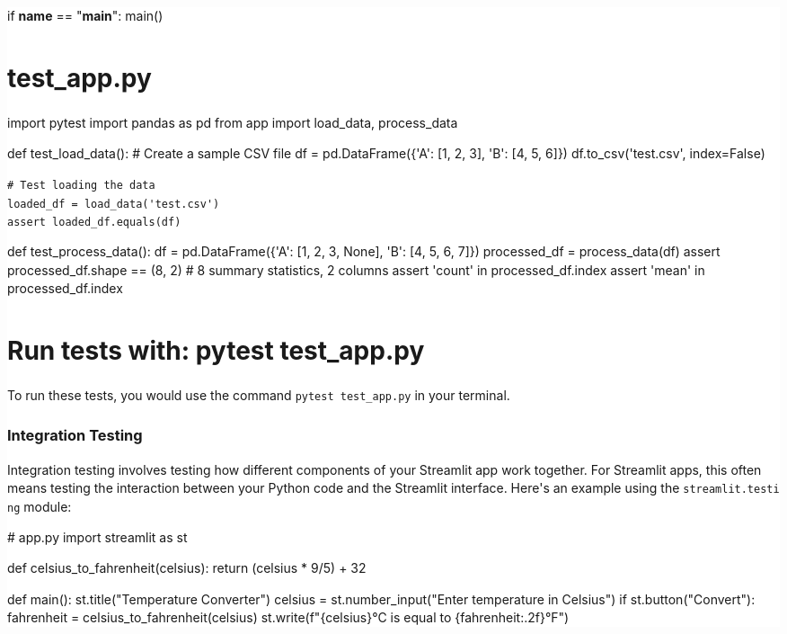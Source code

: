 if __name__ == "__main__":
    main()

# test_app.py
import pytest
import pandas as pd
from app import load_data, process_data

def test_load_data():
    # Create a sample CSV file
    df = pd.DataFrame({'A': [1, 2, 3], 'B': [4, 5, 6]})
    df.to_csv('test.csv', index=False)
    
    # Test loading the data
    loaded_df = load_data('test.csv')
    assert loaded_df.equals(df)

def test_process_data():
    df = pd.DataFrame({'A': [1, 2, 3, None], 'B': [4, 5, 6, 7]})
    processed_df = process_data(df)
    assert processed_df.shape == (8, 2)  # 8 summary statistics, 2 columns
    assert 'count' in processed_df.index
    assert 'mean' in processed_df.index

# Run tests with: pytest test_app.py
</example>

To run these tests, you would use the command `pytest test_app.py` in your terminal.

### Integration Testing

Integration testing involves testing how different components of your Streamlit app work together. For Streamlit apps, this often means testing the interaction between your Python code and the Streamlit interface. Here's an example using the `streamlit.testing` module:

<example>
# app.py
import streamlit as st

def celsius_to_fahrenheit(celsius):
    return (celsius * 9/5) + 32

def main():
    st.title("Temperature Converter")
    celsius = st.number_input("Enter temperature in Celsius")
    if st.button("Convert"):
        fahrenheit = celsius_to_fahrenheit(celsius)
        st.write(f"{celsius}°C is equal to {fahrenheit:.2f}°F")
